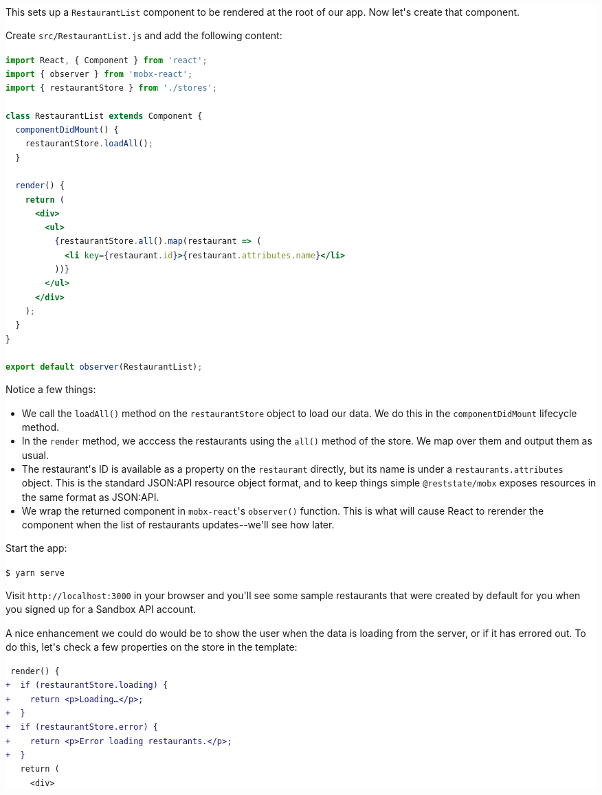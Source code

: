 This sets up a `RestaurantList` component to be rendered at the root of our app. Now let's create that component.

Create `src/RestaurantList.js` and add the following content:

```jsx
import React, { Component } from 'react';
import { observer } from 'mobx-react';
import { restaurantStore } from './stores';

class RestaurantList extends Component {
  componentDidMount() {
    restaurantStore.loadAll();
  }

  render() {
    return (
      <div>
        <ul>
          {restaurantStore.all().map(restaurant => (
            <li key={restaurant.id}>{restaurant.attributes.name}</li>
          ))}
        </ul>
      </div>
    );
  }
}

export default observer(RestaurantList);
```

Notice a few things:

- We call the `loadAll()` method on the `restaurantStore` object to load our data. We do this in the `componentDidMount` lifecycle method.
- In the `render` method, we acccess the restaurants using the `all()` method of the store. We map over them and output them as usual.
- The restaurant's ID is available as a property on the `restaurant` directly, but its name is under a `restaurants.attributes` object. This is the standard JSON:API resource object format, and to keep things simple `@reststate/mobx` exposes resources in the same format as JSON:API.
- We wrap the returned component in `mobx-react`'s `observer()` function. This is what will cause React to rerender the component when the list of restaurants updates--we'll see how later.

Start the app:

```sh
$ yarn serve
```

Visit `http://localhost:3000` in your browser and you'll see some sample restaurants that were created by default for you when you signed up for a Sandbox API account.

A nice enhancement we could do would be to show the user when the data is loading from the server, or if it has errored out. To do this, let's check a few properties on the store in the template:

```diff
 render() {
+  if (restaurantStore.loading) {
+    return <p>Loading…</p>;
+  }
+  if (restaurantStore.error) {
+    return <p>Error loading restaurants.</p>;
+  }
   return (
     <div>
```
